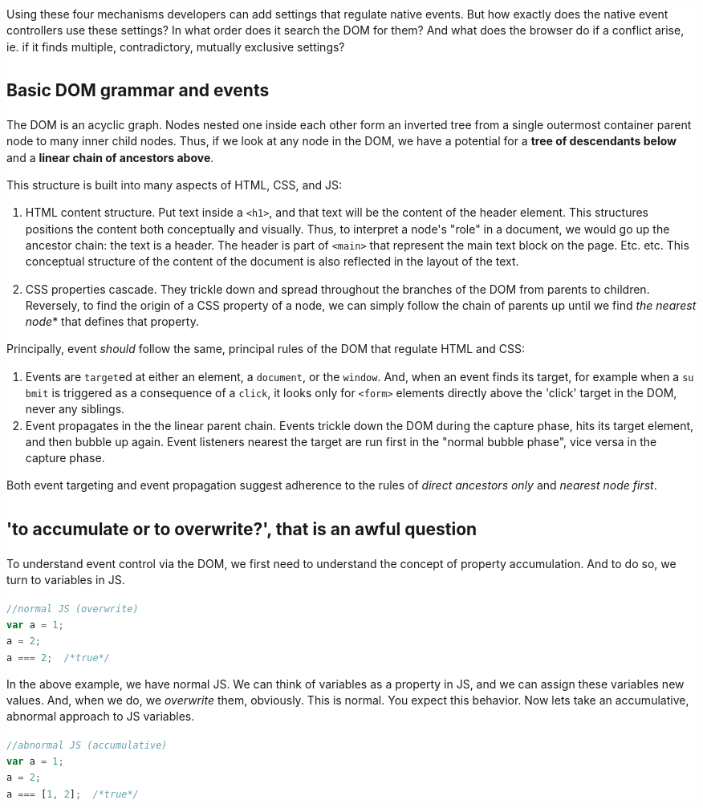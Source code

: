 Using these four mechanisms developers can add settings that regulate native events. But how exactly does the native event controllers use these settings? In what order does it search the DOM for them? And what does the browser do if a conflict arise, ie. if it finds multiple, contradictory, mutually exclusive settings?

## Basic DOM grammar and events

The DOM is an acyclic graph. Nodes nested one inside each other form an inverted tree from a single outermost container parent node to many inner child nodes. Thus, if we look at any node in the DOM, we have a potential for a **tree of descendants below** and a **linear chain of ancestors above**.

This structure is built into many aspects of HTML, CSS, and JS:

1. HTML content structure. Put text inside a `<h1>`, and that text will be the content of the header element. This structures positions the content both conceptually and visually. Thus, to interpret a node's "role" in a document, we would go up the ancestor chain: the text is a header. The header is part of `<main>` that represent the main text block on the page. Etc. etc. This conceptual structure of the content of the document is also reflected in the layout of the text.

2. CSS properties cascade. They trickle down and spread throughout the branches of the DOM from parents to children. Reversely, to find the origin of a CSS property of a node, we can simply follow the chain of parents up until we find *the nearest node** that defines that property.

Principally, event *should* follow the same, principal rules of the DOM that regulate HTML and CSS:
  
1. Events are `target`ed at either an element, a `document`, or the `window`. And, when an event finds its target, for example when a `submit` is triggered as a consequence of a `click`, it looks only for `<form>` elements directly above the 'click' target in the DOM, never any siblings.
2. Event propagates in the the linear parent chain. Events trickle down the DOM during the capture phase, hits its target element, and then bubble up again. Event listeners nearest the target are run first in the "normal bubble phase", vice versa in the capture phase.

Both event targeting and event propagation suggest adherence to the rules of *direct ancestors only* and *nearest node first*.

## 'to accumulate or to overwrite?', that is an awful question
 
To understand event control via the DOM, we first need to understand the concept of property accumulation. And to do so, we turn to variables in JS. 

```javascript
//normal JS (overwrite)
var a = 1; 
a = 2;
a === 2;  /*true*/
```

In the above example, we have normal JS. We can think of variables as a property in JS, and we can assign these variables new values. And, when we do, we *overwrite* them, obviously. This is normal. You expect this behavior. Now lets take an accumulative, abnormal approach to JS variables.

```javascript
//abnormal JS (accumulative)
var a = 1; 
a = 2;
a === [1, 2];  /*true*/
```

